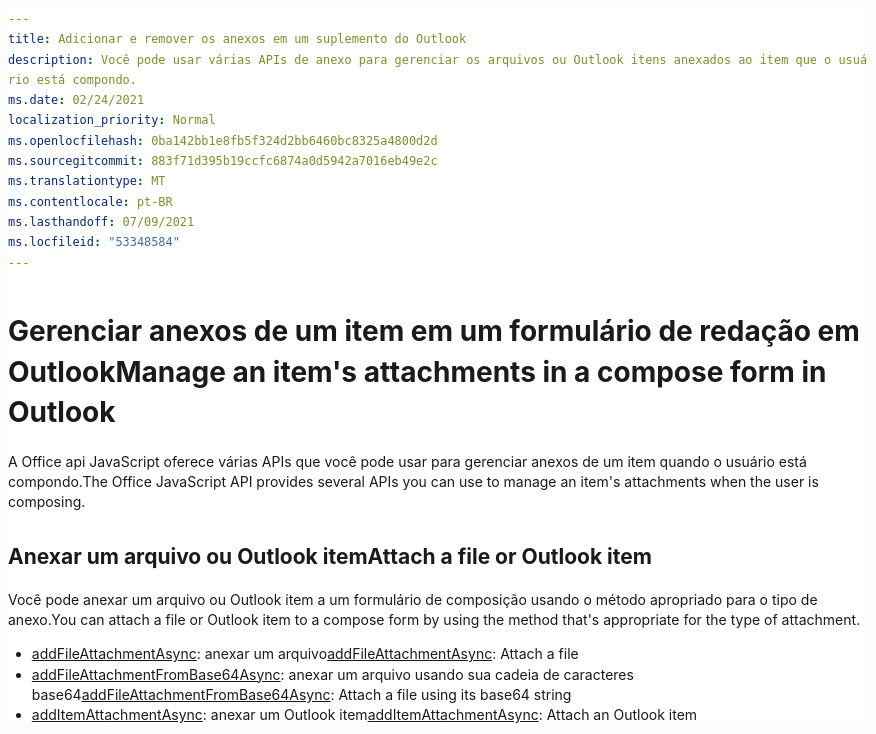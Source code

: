 ```yaml
---
title: Adicionar e remover os anexos em um suplemento do Outlook
description: Você pode usar várias APIs de anexo para gerenciar os arquivos ou Outlook itens anexados ao item que o usuário está compondo.
ms.date: 02/24/2021
localization_priority: Normal
ms.openlocfilehash: 0ba142bb1e8fb5f324d2bb6460bc8325a4800d2d
ms.sourcegitcommit: 883f71d395b19ccfc6874a0d5942a7016eb49e2c
ms.translationtype: MT
ms.contentlocale: pt-BR
ms.lasthandoff: 07/09/2021
ms.locfileid: "53348584"
---
```

# <a name="manage-an-items-attachments-in-a-compose-form-in-outlook"></a><span data-ttu-id="94bc1-103">Gerenciar anexos de um item em um formulário de redação em Outlook</span><span class="sxs-lookup"><span data-stu-id="94bc1-103">Manage an item's attachments in a compose form in Outlook</span></span>

<span data-ttu-id="94bc1-104">A Office api JavaScript oferece várias APIs que você pode usar para gerenciar anexos de um item quando o usuário está compondo.</span><span class="sxs-lookup"><span data-stu-id="94bc1-104">The Office JavaScript API provides several APIs you can use to manage an item's attachments when the user is composing.</span></span>

## <a name="attach-a-file-or-outlook-item"></a><span data-ttu-id="94bc1-105">Anexar um arquivo ou Outlook item</span><span class="sxs-lookup"><span data-stu-id="94bc1-105">Attach a file or Outlook item</span></span>

<span data-ttu-id="94bc1-106">Você pode anexar um arquivo ou Outlook item a um formulário de composição usando o método apropriado para o tipo de anexo.</span><span class="sxs-lookup"><span data-stu-id="94bc1-106">You can attach a file or Outlook item to a compose form by using the method that's appropriate for the type of attachment.</span></span>

- <span data-ttu-id="94bc1-107">[addFileAttachmentAsync](../reference/objectmodel/preview-requirement-set/office.context.mailbox.item.md#methods): anexar um arquivo</span><span class="sxs-lookup"><span data-stu-id="94bc1-107">[addFileAttachmentAsync](../reference/objectmodel/preview-requirement-set/office.context.mailbox.item.md#methods): Attach a file</span></span>
- <span data-ttu-id="94bc1-108">[addFileAttachmentFromBase64Async](../reference/objectmodel/preview-requirement-set/office.context.mailbox.item.md#methods): anexar um arquivo usando sua cadeia de caracteres base64</span><span class="sxs-lookup"><span data-stu-id="94bc1-108">[addFileAttachmentFromBase64Async](../reference/objectmodel/preview-requirement-set/office.context.mailbox.item.md#methods): Attach a file using its base64 string</span></span>
- <span data-ttu-id="94bc1-109">[addItemAttachmentAsync](../reference/objectmodel/preview-requirement-set/office.context.mailbox.item.md#methods): anexar um Outlook item</span><span class="sxs-lookup"><span data-stu-id="94bc1-109">[addItemAttachmentAsync](../reference/objectmodel/preview-requirement-set/office.context.mailbox.item.md#methods): Attach an Outlook item</span></span>
